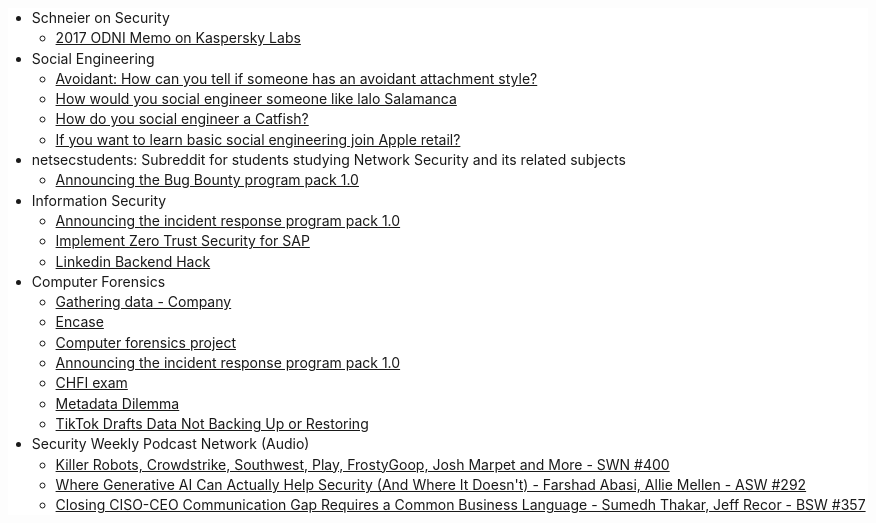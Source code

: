 - Schneier on Security
  - [2017 ODNI Memo on Kaspersky Labs](https://www.schneier.com/blog/archives/2024/07/2017-odni-memo-on-kaspersky-labs.html)
- Social Engineering
  - [Avoidant: How can you tell if someone has an avoidant attachment style?](https://www.reddit.com/r/SocialEngineering/comments/1ea52za/avoidant_how_can_you_tell_if_someone_has_an/)
  - [How would you social engineer someone like lalo Salamanca](https://www.reddit.com/r/SocialEngineering/comments/1eabli2/how_would_you_social_engineer_someone_like_lalo/)
  - [How do you social engineer a Catfish?](https://www.reddit.com/r/SocialEngineering/comments/1ea9pm2/how_do_you_social_engineer_a_catfish/)
  - [If you want to learn basic social engineering join Apple retail?](https://www.reddit.com/r/SocialEngineering/comments/1e9zak0/if_you_want_to_learn_basic_social_engineering/)
- netsecstudents: Subreddit for students studying Network Security and its related subjects
  - [Announcing the Bug Bounty program pack 1.0](https://www.reddit.com/r/netsecstudents/comments/1eamnv0/announcing_the_bug_bounty_program_pack_10/)
- Information Security
  - [Announcing the incident response program pack 1.0](https://www.reddit.com/r/Information_Security/comments/1e9v36d/announcing_the_incident_response_program_pack_10/)
  - [Implement Zero Trust Security for SAP](https://www.reddit.com/r/Information_Security/comments/1ea0l02/implement_zero_trust_security_for_sap/)
  - [Linkedin Backend Hack](https://www.reddit.com/r/Information_Security/comments/1e9vya7/linkedin_backend_hack/)
- Computer Forensics
  - [Gathering data - Company](https://www.reddit.com/r/computerforensics/comments/1eall9l/gathering_data_company/)
  - [Encase](https://www.reddit.com/r/computerforensics/comments/1eakhc2/encase/)
  - [Computer forensics project](https://www.reddit.com/r/computerforensics/comments/1ea3rba/computer_forensics_project/)
  - [Announcing the incident response program pack 1.0](https://www.reddit.com/r/computerforensics/comments/1e9uzav/announcing_the_incident_response_program_pack_10/)
  - [CHFI exam](https://www.reddit.com/r/computerforensics/comments/1ea5oyz/chfi_exam/)
  - [Metadata Dilemma](https://www.reddit.com/r/computerforensics/comments/1ea9422/metadata_dilemma/)
  - [TikTok Drafts Data Not Backing Up or Restoring](https://www.reddit.com/r/computerforensics/comments/1e9uvwv/tiktok_drafts_data_not_backing_up_or_restoring/)
- Security Weekly Podcast Network (Audio)
  - [Killer Robots, Crowdstrike, Southwest, Play, FrostyGoop, Josh Marpet and More - SWN #400](http://sites.libsyn.com/18678/killer-robots-crowdstrike-southwest-play-frostygoop-josh-marpet-and-more-swn-400)
  - [Where Generative AI Can Actually Help Security (And Where It Doesn't) - Farshad Abasi, Allie Mellen - ASW #292](http://sites.libsyn.com/18678/where-generative-ai-can-actually-help-security-and-where-it-doesnt-farshad-abasi-allie-mellen-asw-292)
  - [Closing CISO-CEO Communication Gap Requires a Common Business Language - Sumedh Thakar, Jeff Recor - BSW #357](http://sites.libsyn.com/18678/closing-ciso-ceo-communication-gap-requires-a-common-business-language-sumedh-thakar-jeff-recor-bsw-357)
